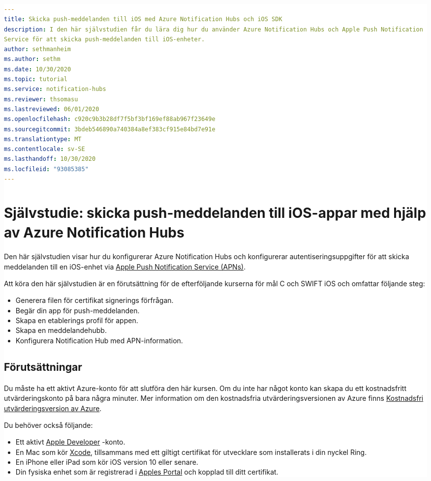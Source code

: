 ```yaml
---
title: Skicka push-meddelanden till iOS med Azure Notification Hubs och iOS SDK
description: I den här självstudien får du lära dig hur du använder Azure Notification Hubs och Apple Push Notification Service för att skicka push-meddelanden till iOS-enheter.
author: sethmanheim
ms.author: sethm
ms.date: 10/30/2020
ms.topic: tutorial
ms.service: notification-hubs
ms.reviewer: thsomasu
ms.lastreviewed: 06/01/2020
ms.openlocfilehash: c920c9b3b28df7f5bf3bf169ef88ab967f23649e
ms.sourcegitcommit: 3bdeb546890a740384a8ef383cf915e84bd7e91e
ms.translationtype: MT
ms.contentlocale: sv-SE
ms.lasthandoff: 10/30/2020
ms.locfileid: "93085385"
---
```

# <a name="tutorial-send-push-notifications-to-ios-apps-using-azure-notification-hubs"></a>Självstudie: skicka push-meddelanden till iOS-appar med hjälp av Azure Notification Hubs

Den här självstudien visar hur du konfigurerar Azure Notification Hubs och konfigurerar autentiseringsuppgifter för att skicka meddelanden till en iOS-enhet via [Apple Push Notification Service (APNs)](https://developer.apple.com/library/content/documentation/NetworkingInternet/Conceptual/RemoteNotificationsPG/APNSOverview.html#//apple_ref/doc/uid/TP40008194-CH8-SW1). 

Att köra den här självstudien är en förutsättning för de efterföljande kurserna för mål C och SWIFT iOS och omfattar följande steg:

- Generera filen för certifikat signerings förfrågan.
- Begär din app för push-meddelanden.
- Skapa en etablerings profil för appen.
- Skapa en meddelandehubb.
- Konfigurera Notification Hub med APN-information.

## <a name="prerequisites"></a>Förutsättningar

Du måste ha ett aktivt Azure-konto för att slutföra den här kursen. Om du inte har något konto kan skapa du ett kostnadsfritt utvärderingskonto på bara några minuter. Mer information om den kostnadsfria utvärderingsversionen av Azure finns [Kostnadsfri utvärderingsversion av Azure](https://azure.microsoft.com/free/).

Du behöver också följande:

- Ett aktivt [Apple Developer](https://developer.apple.com/) -konto.
- En Mac som kör [Xcode](https://go.microsoft.com/fwLink/p/?LinkID=266532), tillsammans med ett giltigt certifikat för utvecklare som installerats i din nyckel Ring.
- En iPhone eller iPad som kör iOS version 10 eller senare.
- Din fysiska enhet som är registrerad i [Apples Portal](https://developer.apple.com/) och kopplad till ditt certifikat.
